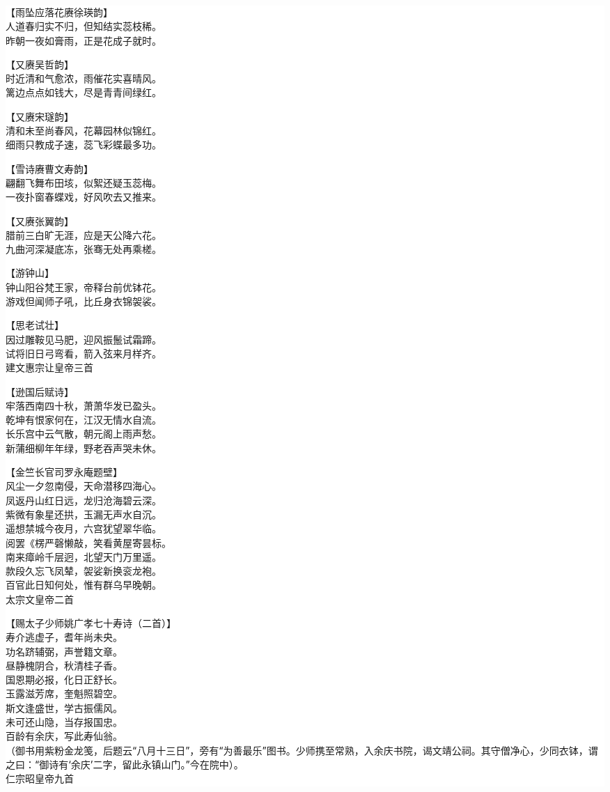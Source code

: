 【雨坠应落花赓徐瑛韵】  
人道春归实不归，但知结实蕊枝稀。  
昨朝一夜如膏雨，正是花成子就时。  

【又赓吴哲韵】  
时近清和气愈浓，雨催花实喜晴风。  
篱边点点如钱大，尽是青青间绿红。  

【又赓宋璲韵】  
清和未至尚春风，花幕园林似锦红。  
细雨只教成子速，蕊飞彩蝶最多功。  

【雪诗赓曹文寿韵】  
翩翻飞舞布田垓，似絮还疑玉蕊梅。  
一夜扑窗春蝶戏，好风吹去又推来。  

【又赓张翼韵】  
腊前三白旷无涯，应是天公降六花。  
九曲河深凝底冻，张骞无处再乘槎。  

【游钟山】  
钟山阳谷梵王家，帝释台前优钵花。  
游戏但闻师子吼，比丘身衣锦袈裟。  

【思老试壮】  
因过雕鞍见马肥，迎风振鬛试霜蹄。  
试将旧日弓弯看，箭入弦来月样齐。  
建文惠宗让皇帝三首  

【逊国后赋诗】  
牢落西南四十秋，萧萧华发已盈头。  
乾坤有恨家何在，江汉无情水自流。  
长乐宫中云气散，朝元阁上雨声愁。  
新蒲细柳年年绿，野老吞声哭未休。  

【金竺长官司罗永庵题壁】  
风尘一夕忽南侵，天命潜移四海心。  
凤返丹山红日远，龙归沧海碧云深。  
紫微有象星还拱，玉漏无声水自沉。  
遥想禁城今夜月，六宫犹望翠华临。  
阅罢《楞严磬懒敲，笑看黄屋寄昙标。  
南来瘴岭千层迥，北望天门万里遥。  
款段久忘飞凤辇，袈娑新换衮龙袍。  
百官此日知何处，惟有群乌早晚朝。  
太宗文皇帝二首  

【赐太子少师姚广孝七十寿诗（二首）】  
寿介逃虚子，耆年尚未央。  
功名跻辅弼，声誉籍文章。  
昼静槐阴合，秋清桂子香。  
国恩期必报，化日正舒长。  
玉露滋芳席，奎魁照碧空。  
斯文逢盛世，学古振儒风。  
未可还山隐，当存报国忠。  
百龄有余庆，写此寿仙翁。  
（御书用紫粉金龙笺，后题云“八月十三日”，旁有“为善最乐”图书。少师携至常熟，入余庆书院，谒文靖公祠。其守僧净心，少同衣钵，谓之曰：“御诗有‘余庆’二字，留此永镇山门。”今在院中）。  
仁宗昭皇帝九首  
